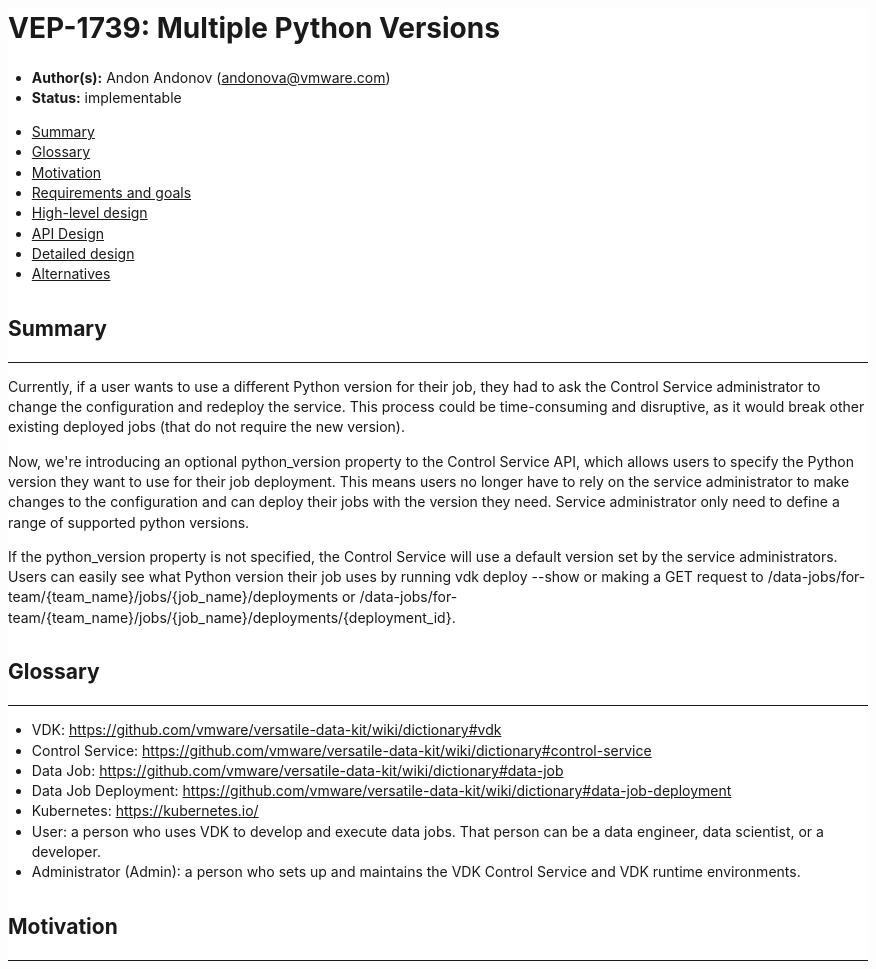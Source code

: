 
# VEP-1739: Multiple Python Versions

* **Author(s):** Andon Andonov (andonova@vmware.com)
* **Status:** implementable



- [Summary](#summary)
- [Glossary](#glossary)
- [Motivation](#motivation)
- [Requirements and goals](#requirements-and-goals)
- [High-level design](#high-level-design)
- [API Design](#api-design)
- [Detailed design](#detailed-design)
- [Alternatives](#alternatives)

## Summary

---
Currently, if a user wants to use a different Python version for their job, they had to ask the Control Service administrator to change the configuration and redeploy the service. This process could be time-consuming and disruptive, as it would break other existing deployed jobs (that do not require the new version).

Now, we're introducing an optional python_version property to the Control Service API, which allows users to specify the Python version they want to use for their job deployment. This means users no longer have to rely on the service administrator to make changes to the configuration and can deploy their jobs with the version they need. Service administrator only need to define a range of supported python versions.

If the python_version property is not specified, the Control Service will use a default version set by the service administrators. Users can easily see what Python version their job uses by running vdk deploy --show or making a GET request to /data-jobs/for-team/{team_name}/jobs/{job_name}/deployments or /data-jobs/for-team/{team_name}/jobs/{job_name}/deployments/{deployment_id}.

## Glossary

---
* VDK: https://github.com/vmware/versatile-data-kit/wiki/dictionary#vdk
* Control Service: https://github.com/vmware/versatile-data-kit/wiki/dictionary#control-service
* Data Job: https://github.com/vmware/versatile-data-kit/wiki/dictionary#data-job
* Data Job Deployment: https://github.com/vmware/versatile-data-kit/wiki/dictionary#data-job-deployment
* Kubernetes: https://kubernetes.io/
* User: a person who uses VDK to develop and execute data jobs. That person can be a data engineer, data scientist, or a developer.
* Administrator (Admin): a person who sets up and maintains the VDK Control Service and VDK runtime environments.

## Motivation

---